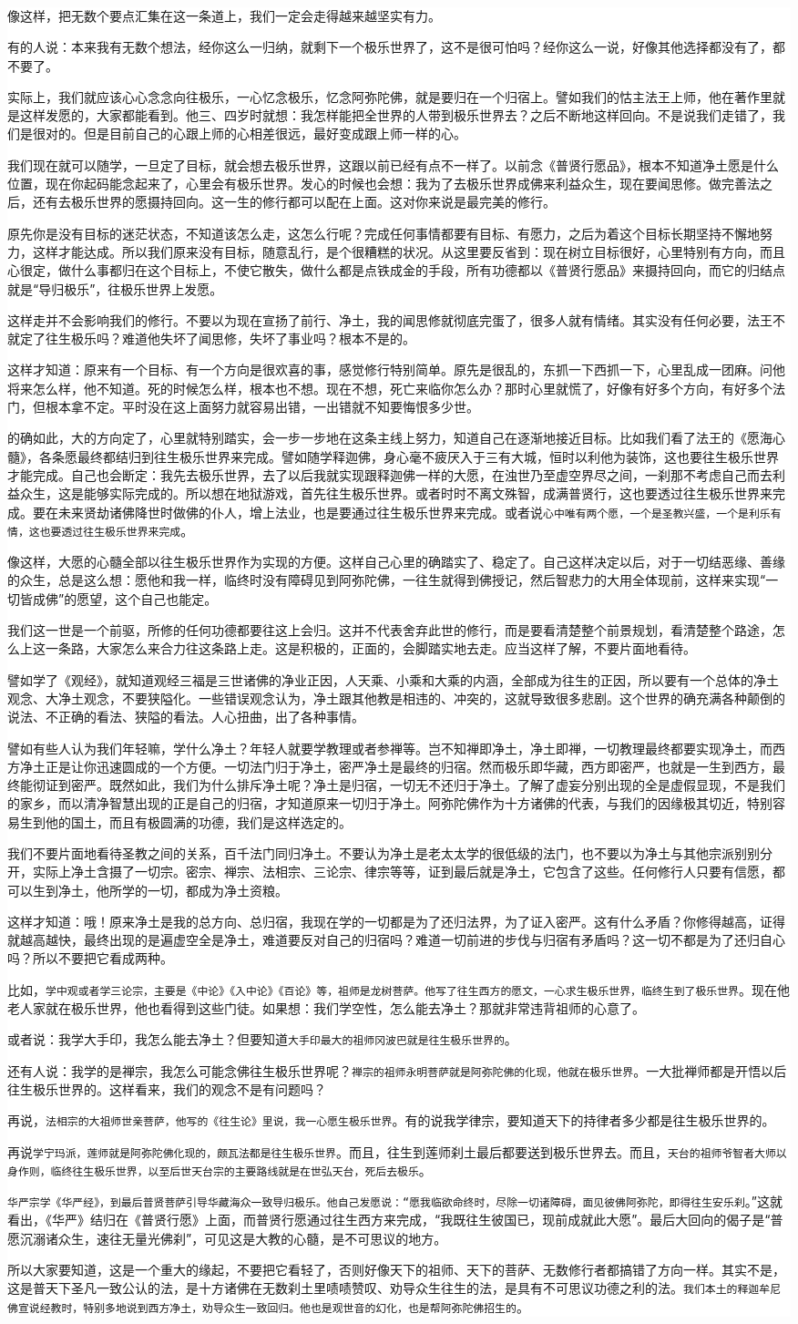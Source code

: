 像这样，把无数个要点汇集在这一条道上，我们一定会走得越来越坚实有力。

有的人说：本来我有无数个想法，经你这么一归纳，就剩下一个极乐世界了，这不是很可怕吗？经你这么一说，好像其他选择都没有了，都不要了。

实际上，我们就应该心心念念向往极乐，一心忆念极乐，忆念阿弥陀佛，就是要归在一个归宿上。譬如我们的怙主法王上师，他在著作里就是这样发愿的，大家都能看到。他三、四岁时就想：我怎样能把全世界的人带到极乐世界去？之后不断地这样回向。不是说我们走错了，我们是很对的。但是目前自己的心跟上师的心相差很远，最好变成跟上师一样的心。

我们现在就可以随学，一旦定了目标，就会想去极乐世界，这跟以前已经有点不一样了。以前念《普贤行愿品》，根本不知道净土愿是什么位置，现在你起码能念起来了，心里会有极乐世界。发心的时候也会想：我为了去极乐世界成佛来利益众生，现在要闻思修。做完善法之后，还有去极乐世界的愿摄持回向。这一生的修行都可以配在上面。这对你来说是最完美的修行。

原先你是没有目标的迷茫状态，不知道该怎么走，这怎么行呢？完成任何事情都要有目标、有愿力，之后为着这个目标长期坚持不懈地努力，这样才能达成。所以我们原来没有目标，随意乱行，是个很糟糕的状况。从这里要反省到：现在树立目标很好，心里特别有方向，而且心很定，做什么事都归在这个目标上，不使它散失，做什么都是点铁成金的手段，所有功德都以《普贤行愿品》来摄持回向，而它的归结点就是“导归极乐”，往极乐世界上发愿。

这样走并不会影响我们的修行。不要以为现在宣扬了前行、净土，我的闻思修就彻底完蛋了，很多人就有情绪。其实没有任何必要，法王不就定了往生极乐吗？难道他失坏了闻思修，失坏了事业吗？根本不是的。

这样才知道：原来有一个目标、有一个方向是很欢喜的事，感觉修行特别简单。原先是很乱的，东抓一下西抓一下，心里乱成一团麻。问他将来怎么样，他不知道。死的时候怎么样，根本也不想。现在不想，死亡来临你怎么办？那时心里就慌了，好像有好多个方向，有好多个法门，但根本拿不定。平时没在这上面努力就容易出错，一出错就不知要悔恨多少世。

的确如此，大的方向定了，心里就特别踏实，会一步一步地在这条主线上努力，知道自己在逐渐地接近目标。比如我们看了法王的《愿海心髓》，各条愿最终都结归到往生极乐世界来完成。譬如随学释迦佛，身心毫不疲厌入于三有大城，恒时以利他为装饰，这也要往生极乐世界才能完成。自己也会断定：我先去极乐世界，去了以后我就实现跟释迦佛一样的大愿，在浊世乃至虚空界尽之间，一刹那不考虑自己而去利益众生，这是能够实际完成的。所以想在地狱游戏，首先往生极乐世界。或者时时不离文殊智，成满普贤行，这也要透过往生极乐世界来完成。要在未来贤劫诸佛降世时做佛的仆人，增上法业，也是要通过往生极乐世界来完成。或者说`心中唯有两个愿，一个是圣教兴盛，一个是利乐有情，这也要透过往生极乐世界来完成`。

像这样，大愿的心髓全部以往生极乐世界作为实现的方便。这样自己心里的确踏实了、稳定了。自己这样决定以后，对于一切结恶缘、善缘的众生，总是这么想：愿他和我一样，临终时没有障碍见到阿弥陀佛，一往生就得到佛授记，然后智悲力的大用全体现前，这样来实现“一切皆成佛”的愿望，这个自己也能定。

我们这一世是一个前驱，所修的任何功德都要往这上会归。这并不代表舍弃此世的修行，而是要看清楚整个前景规划，看清楚整个路途，怎么上这一条路，大家怎么来合力往这条路上走。这是积极的，正面的，会脚踏实地去走。应当这样了解，不要片面地看待。

譬如学了《观经》，就知道观经三福是三世诸佛的净业正因，人天乘、小乘和大乘的内涵，全部成为往生的正因，所以要有一个总体的净土观念、大净土观念，不要狭隘化。一些错误观念认为，净土跟其他教是相违的、冲突的，这就导致很多悲剧。这个世界的确充满各种颠倒的说法、不正确的看法、狭隘的看法。人心扭曲，出了各种事情。

譬如有些人认为我们年轻嘛，学什么净土？年轻人就要学教理或者参禅等。岂不知禅即净土，净土即禅，一切教理最终都要实现净土，而西方净土正是让你迅速圆成的一个方便。一切法门归于净土，密严净土是最终的归宿。然而极乐即华藏，西方即密严，也就是一生到西方，最终能彻证到密严。既然如此，我们为什么排斥净土呢？净土是归宿，一切无不还归于净土。了解了虚妄分别出现的全是虚假显现，不是我们的家乡，而以清净智慧出现的正是自己的归宿，才知道原来一切归于净土。阿弥陀佛作为十方诸佛的代表，与我们的因缘极其切近，特别容易生到他的国土，而且有极圆满的功德，我们是这样选定的。

我们不要片面地看待圣教之间的关系，百千法门同归净土。不要认为净土是老太太学的很低级的法门，也不要以为净土与其他宗派别别分开，实际上净土含摄了一切宗。密宗、禅宗、法相宗、三论宗、律宗等等，证到最后就是净土，它包含了这些。任何修行人只要有信愿，都可以生到净土，他所学的一切，都成为净土资粮。

这样才知道：哦！原来净土是我的总方向、总归宿，我现在学的一切都是为了还归法界，为了证入密严。这有什么矛盾？你修得越高，证得就越高越快，最终出现的是遍虚空全是净土，难道要反对自己的归宿吗？难道一切前进的步伐与归宿有矛盾吗？这一切不都是为了还归自心吗？所以不要把它看成两种。

比如，`学中观或者学三论宗，主要是《中论》《入中论》《百论》等，祖师是龙树菩萨。他写了往生西方的愿文，一心求生极乐世界，临终生到了极乐世界`。现在他老人家就在极乐世界，他也看得到这些门徒。如果想：我们学空性，怎么能去净土？那就非常违背祖师的心意了。

或者说：我学大手印，我怎么能去净土？但要知道`大手印最大的祖师冈波巴就是往生极乐世界的`。

还有人说：我学的是禅宗，我怎么可能念佛往生极乐世界呢？`禅宗的祖师永明菩萨就是阿弥陀佛的化现，他就在极乐世界`。一大批禅师都是开悟以后往生极乐世界的。这样看来，我们的观念不是有问题吗？

再说，`法相宗的大祖师世亲菩萨，他写的《往生论》里说，我一心愿生极乐世界`。有的说我学律宗，要知道天下的持律者多少都是往生极乐世界的。

再说`学宁玛派，莲师就是阿弥陀佛化现的，颇瓦法都是往生极乐世界`。而且，往生到莲师刹土最后都要送到极乐世界去。而且，`天台的祖师爷智者大师以身作则，临终往生极乐世界，以至后世天台宗的主要路线就是在世弘天台，死后去极乐`。

`华严宗学《华严经》，到最后普贤菩萨引导华藏海众一致导归极乐。他自己发愿说：“愿我临欲命终时，尽除一切诸障碍，面见彼佛阿弥陀，即得往生安乐刹`。”这就看出，《华严》结归在《普贤行愿》上面，而普贤行愿通过往生西方来完成，“我既往生彼国已，现前成就此大愿”。最后大回向的偈子是“普愿沉溺诸众生，速往无量光佛刹”，可见这是大教的心髓，是不可思议的地方。

所以大家要知道，这是一个重大的缘起，不要把它看轻了，否则好像天下的祖师、天下的菩萨、无数修行者都搞错了方向一样。其实不是，这是普天下圣凡一致公认的法，是十方诸佛在无数刹土里啧啧赞叹、劝导众生往生的法，是具有不可思议功德之利的法。`我们本土的释迦牟尼佛宣说经教时，特别多地说到西方净土，劝导众生一致回归。他也是观世音的幻化，也是帮阿弥陀佛招生的`。
